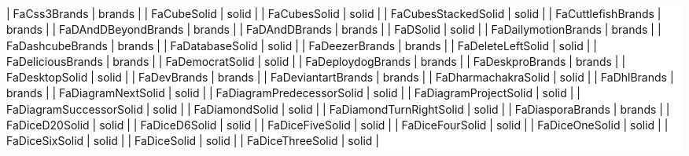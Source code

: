| FaCss3Brands                             | brands     |
| FaCubeSolid                              | solid      |
| FaCubesSolid                             | solid      |
| FaCubesStackedSolid                      | solid      |
| FaCuttlefishBrands                       | brands     |
| FaDAndDBeyondBrands                      | brands     |
| FaDAndDBrands                            | brands     |
| FaDSolid                                 | solid      |
| FaDailymotionBrands                      | brands     |
| FaDashcubeBrands                         | brands     |
| FaDatabaseSolid                          | solid      |
| FaDeezerBrands                           | brands     |
| FaDeleteLeftSolid                        | solid      |
| FaDeliciousBrands                        | brands     |
| FaDemocratSolid                          | solid      |
| FaDeploydogBrands                        | brands     |
| FaDeskproBrands                          | brands     |
| FaDesktopSolid                           | solid      |
| FaDevBrands                              | brands     |
| FaDeviantartBrands                       | brands     |
| FaDharmachakraSolid                      | solid      |
| FaDhlBrands                              | brands     |
| FaDiagramNextSolid                       | solid      |
| FaDiagramPredecessorSolid                | solid      |
| FaDiagramProjectSolid                    | solid      |
| FaDiagramSuccessorSolid                  | solid      |
| FaDiamondSolid                           | solid      |
| FaDiamondTurnRightSolid                  | solid      |
| FaDiasporaBrands                         | brands     |
| FaDiceD20Solid                           | solid      |
| FaDiceD6Solid                            | solid      |
| FaDiceFiveSolid                          | solid      |
| FaDiceFourSolid                          | solid      |
| FaDiceOneSolid                           | solid      |
| FaDiceSixSolid                           | solid      |
| FaDiceSolid                              | solid      |
| FaDiceThreeSolid                         | solid      |